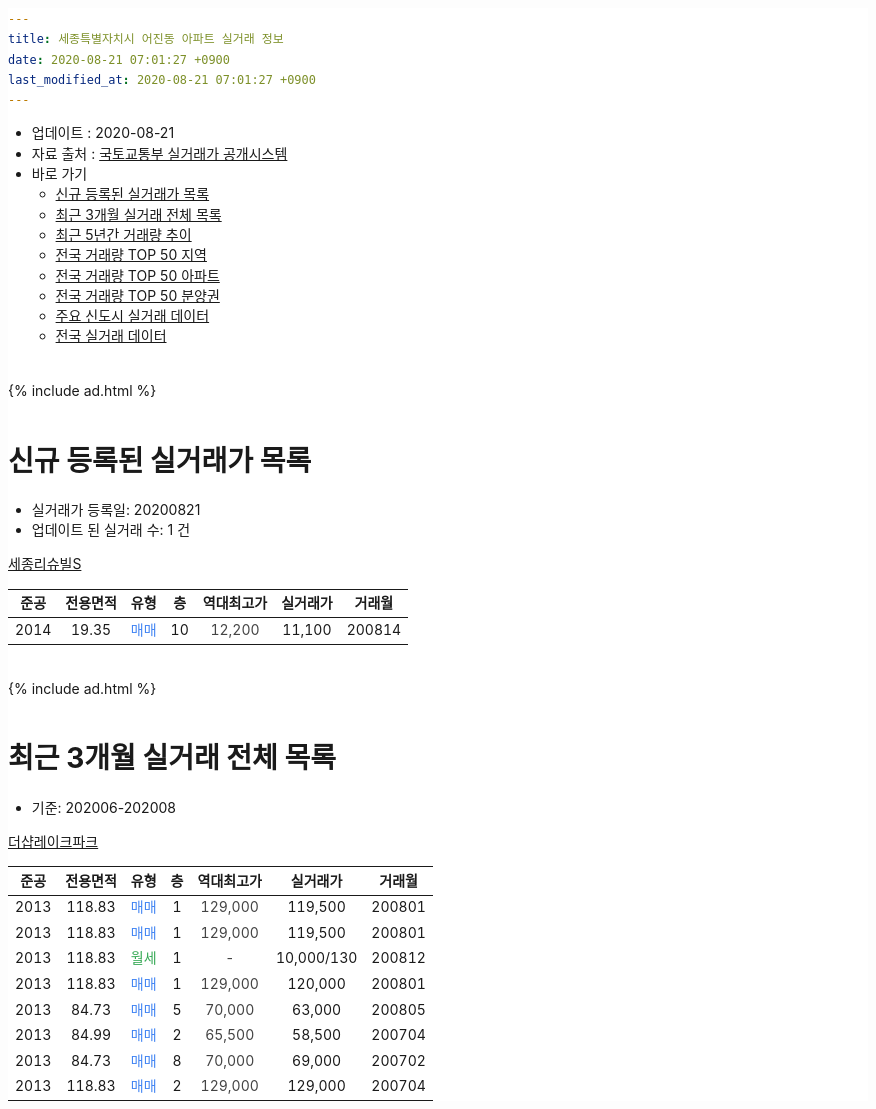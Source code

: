 ```yaml
---
title: 세종특별자치시 어진동 아파트 실거래 정보
date: 2020-08-21 07:01:27 +0900
last_modified_at: 2020-08-21 07:01:27 +0900
---
```


* 업데이트 : 2020-08-21
* 자료 출처 : [국토교통부 실거래가 공개시스템](http://rt.molit.go.kr)
* 바로 가기
    * [신규 등록된 실거래가 목록](#신규-등록된-실거래가-목록)
    * [최근 3개월 실거래 전체 목록](#최근-3개월-실거래-전체-목록)
    * [최근 5년간 거래량 추이](#최근-5년간-거래량-추이)
    * [전국 거래량 TOP 50 지역](https://inasie.github.io/apt-trade-info/최근-3개월-전국에서-가장-거래가-많이-발생한-지역)
    * [전국 거래량 TOP 50 아파트](https://inasie.github.io/apt-trade-info/최근-3개월-전국에서-가장-거래가-많이-발생한-아파트)
    * [전국 거래량 TOP 50 분양권](https://inasie.github.io/apt-trade-info/최근-3개월-전국에서-가장-거래가-많이-발생한-분양권)
    * [주요 신도시 실거래 데이터](https://inasie.github.io/apt-trade-info/주요-신도시)
    * [전국 실거래 데이터](https://inasie.github.io/apt-trade-info/전국)
<br>
{% include ad.html %}
<br>

# 신규 등록된 실거래가 목록
* 실거래가 등록일: 20200821
* 업데이트 된 실거래 수: 1 건


[세종리슈빌S](https://search.naver.com/search.naver?query=%EC%84%B8%EC%A2%85%ED%8A%B9%EB%B3%84%EC%9E%90%EC%B9%98%EC%8B%9C+%EC%96%B4%EC%A7%84%EB%8F%99+%EC%84%B8%EC%A2%85%EB%A6%AC%EC%8A%88%EB%B9%8CS)

|준공|전용면적|유형|층|역대최고가|실거래가|거래월|
|:---:|:---:|:---:|:---:|:---:|:---:|:---:|
|2014|19.35|<span style="color:#4285f3">매매</span>|10|<span style="color:#444444">12,200</span>|11,100|200814|


<br>
{% include ad.html %}
<br>

# 최근 3개월 실거래 전체 목록
* 기준: 202006-202008


[더샵레이크파크](https://search.naver.com/search.naver?query=%EC%84%B8%EC%A2%85%ED%8A%B9%EB%B3%84%EC%9E%90%EC%B9%98%EC%8B%9C+%EC%96%B4%EC%A7%84%EB%8F%99+%EB%8D%94%EC%83%B5%EB%A0%88%EC%9D%B4%ED%81%AC%ED%8C%8C%ED%81%AC)

|준공|전용면적|유형|층|역대최고가|실거래가|거래월|
|:---:|:---:|:---:|:---:|:---:|:---:|:---:|
|2013|118.83|<span style="color:#4285f3">매매</span>|1|<span style="color:#444444">129,000</span>|119,500|200801|
|2013|118.83|<span style="color:#4285f3">매매</span>|1|<span style="color:#444444">129,000</span>|119,500|200801|
|2013|118.83|<span style="color:#34a853">월세</span>|1|<span style="color:#444444">-</span>|10,000/130|200812|
|2013|118.83|<span style="color:#4285f3">매매</span>|1|<span style="color:#444444">129,000</span>|120,000|200801|
|2013|84.73|<span style="color:#4285f3">매매</span>|5|<span style="color:#444444">70,000</span>|63,000|200805|
|2013|84.99|<span style="color:#4285f3">매매</span>|2|<span style="color:#444444">65,500</span>|58,500|200704|
|2013|84.73|<span style="color:#4285f3">매매</span>|8|<span style="color:#444444">70,000</span>|69,000|200702|
|2013|118.83|<span style="color:#4285f3">매매</span>|2|<span style="color:#444444">129,000</span>|129,000|200704|